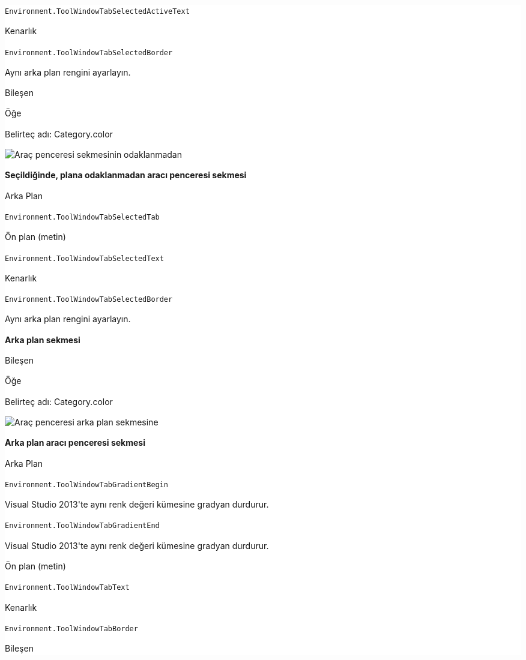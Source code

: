  `Environment.ToolWindowTabSelectedActiveText`  
  
 Kenarlık  
  
 `Environment.ToolWindowTabSelectedBorder`  
  
 Aynı arka plan rengini ayarlayın.  
  
 Bileşen  
  
 Öğe  
  
 Belirteç adı: Category.color  
  
 ![Araç penceresi sekmesinin odaklanmadan](../../extensibility/ux-guidelines/media/0303-104-toolwindowtabunfocused.png "0303 104_ToolWindowTabUnfocused")  
  
 **Seçildiğinde, plana odaklanmadan aracı penceresi sekmesi**  
  
 Arka Plan  
  
 `Environment.ToolWindowTabSelectedTab`  
  
 Ön plan (metin)  
  
 `Environment.ToolWindowTabSelectedText`  
  
 Kenarlık  
  
 `Environment.ToolWindowTabSelectedBorder`  
  
 Aynı arka plan rengini ayarlayın.  
  
 **Arka plan sekmesi**  
  
 Bileşen  
  
 Öğe  
  
 Belirteç adı: Category.color  
  
 ![Araç penceresi arka plan sekmesine](../../extensibility/ux-guidelines/media/0303-105-toolwindowbackgroundtab.png "0303 105_ToolWindowBackgroundTab")  
  
 **Arka plan aracı penceresi sekmesi**  
  
 Arka Plan  
  
 `Environment.ToolWindowTabGradientBegin`  
  
 Visual Studio 2013'te aynı renk değeri kümesine gradyan durdurur.  
  
 `Environment.ToolWindowTabGradientEnd`  
  
 Visual Studio 2013'te aynı renk değeri kümesine gradyan durdurur.  
  
 Ön plan (metin)  
  
 `Environment.ToolWindowTabText`  
  
 Kenarlık  
  
 `Environment.ToolWindowTabBorder`  
  
 Bileşen  
  